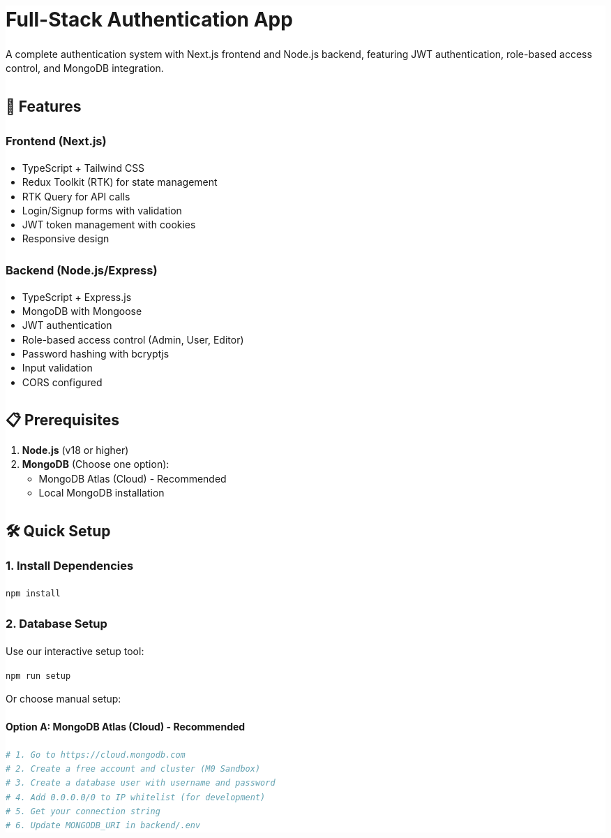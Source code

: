 # Full-Stack Authentication App

A complete authentication system with Next.js frontend and Node.js backend, featuring JWT authentication, role-based access control, and MongoDB integration.

## 🚀 Features

### Frontend (Next.js)
- TypeScript + Tailwind CSS
- Redux Toolkit (RTK) for state management
- RTK Query for API calls
- Login/Signup forms with validation
- JWT token management with cookies
- Responsive design

### Backend (Node.js/Express)
- TypeScript + Express.js
- MongoDB with Mongoose
- JWT authentication
- Role-based access control (Admin, User, Editor)
- Password hashing with bcryptjs
- Input validation
- CORS configured

## 📋 Prerequisites

1. **Node.js** (v18 or higher)
2. **MongoDB** (Choose one option):
   - MongoDB Atlas (Cloud) - Recommended
   - Local MongoDB installation

## 🛠️ Quick Setup

### 1. Install Dependencies

```bash
npm install
```

### 2. Database Setup

Use our interactive setup tool:

```bash
npm run setup
```

Or choose manual setup:

#### Option A: MongoDB Atlas (Cloud) - Recommended
```bash
# 1. Go to https://cloud.mongodb.com
# 2. Create a free account and cluster (M0 Sandbox)
# 3. Create a database user with username and password
# 4. Add 0.0.0.0/0 to IP whitelist (for development)
# 5. Get your connection string
# 6. Update MONGODB_URI in backend/.env
```
